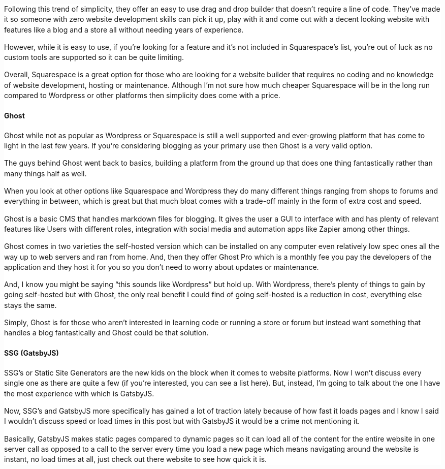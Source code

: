 Following this trend of simplicity, they offer an easy to use drag and drop builder that doesn’t require a line of code. They’ve made it so someone with zero website development skills can pick it up, play with it and come out with a decent looking website with features like a blog and a store all without needing years of experience.

However, while it is easy to use, if you’re looking for a feature and it’s not included in Squarespace’s list, you’re out of luck as no custom tools are supported so it can be quite limiting.

Overall, Squarespace is a great option for those who are looking for a website builder that requires no coding and no knowledge of website development, hosting or maintenance. Although I’m not sure how much cheaper Squarespace will be in the long run compared to Wordpress or other platforms then simplicity does come with a price.

#### Ghost

Ghost while not as popular as Wordpress or Squarespace is still a well supported and ever-growing platform that has come to light in the last few years. If you’re considering blogging as your primary use then Ghost is a very valid option.

The guys behind Ghost went back to basics, building a platform from the ground up that does one thing fantastically rather than many things half as well.

When you look at other options like Squarespace and Wordpress they do many different things ranging from shops to forums and everything in between, which is great but that much bloat comes with a trade-off mainly in the form of extra cost and speed.

Ghost is a basic CMS that handles markdown files for blogging. It gives the user a GUI to interface with and has plenty of relevant features like Users with different roles, integration with social media and automation apps like Zapier among other things.

Ghost comes in two varieties the self-hosted version which can be installed on any computer even relatively low spec ones all the way up to web servers and ran from home. And, then they offer Ghost Pro which is a monthly fee you pay the developers of the application and they host it for you so you don’t need to worry about updates or maintenance.

And, I know you might be saying “this sounds like Wordpress” but hold up. With Wordpress, there’s plenty of things to gain by going self-hosted but with Ghost, the only real benefit I could find of going self-hosted is a reduction in cost, everything else stays the same.

Simply, Ghost is for those who aren’t interested in learning code or running a store or forum but instead want something that handles a blog fantastically and Ghost could be that solution.

#### SSG (GatsbyJS)

SSG’s or Static Site Generators are the new kids on the block when it comes to website platforms. Now I won’t discuss every single one as there are quite a few (if you’re interested, you can see a list here). But, instead, I’m going to talk about the one I have the most experience with which is GatsbyJS.

Now, SSG’s and GatsbyJS more specifically has gained a lot of traction lately because of how fast it loads pages and I know I said I wouldn’t discuss speed or load times in this post but with GatsbyJS it would be a crime not mentioning it.

Basically, GatsbyJS makes static pages compared to dynamic pages so it can load all of the content for the entire website in one server call as opposed to a call to the server every time you load a new page which means navigating around the website is instant, no load times at all, just check out there website to see how quick it is.

